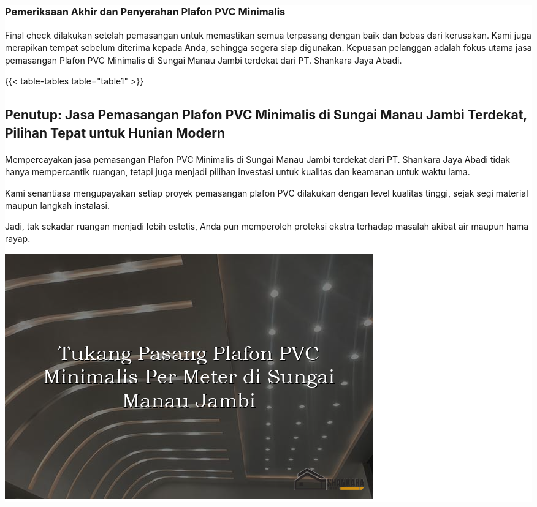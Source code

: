 ### Pemeriksaan Akhir dan Penyerahan Plafon PVC Minimalis

Final check dilakukan setelah pemasangan untuk memastikan semua terpasang dengan baik dan bebas dari kerusakan. Kami juga merapikan tempat sebelum diterima kepada Anda, sehingga segera siap digunakan. Kepuasan pelanggan adalah fokus utama jasa pemasangan Plafon PVC Minimalis di Sungai Manau Jambi terdekat dari PT. Shankara Jaya Abadi.

{{< table-tables table="table1" >}}

## Penutup: Jasa Pemasangan Plafon PVC Minimalis di Sungai Manau Jambi Terdekat, Pilihan Tepat untuk Hunian Modern

Mempercayakan jasa pemasangan Plafon PVC Minimalis di Sungai Manau Jambi terdekat dari PT. Shankara Jaya Abadi tidak hanya mempercantik ruangan, tetapi juga menjadi pilihan investasi untuk kualitas dan keamanan untuk waktu lama.

Kami senantiasa mengupayakan setiap proyek pemasangan plafon PVC dilakukan dengan level kualitas tinggi, sejak segi material maupun langkah instalasi.

Jadi, tak sekadar ruangan menjadi lebih estetis, Anda pun memperoleh proteksi ekstra terhadap masalah akibat air maupun hama rayap.

![Tukang Pasang Plafon PVC Minimalis Per Meter di Sungai Manau Jambi](/images/Jasa-Pasang/Tukang-Pasang-Plafon-PVC-Minimalis-Per-Meter-di-Sungai-Manau-Jambi.png)
